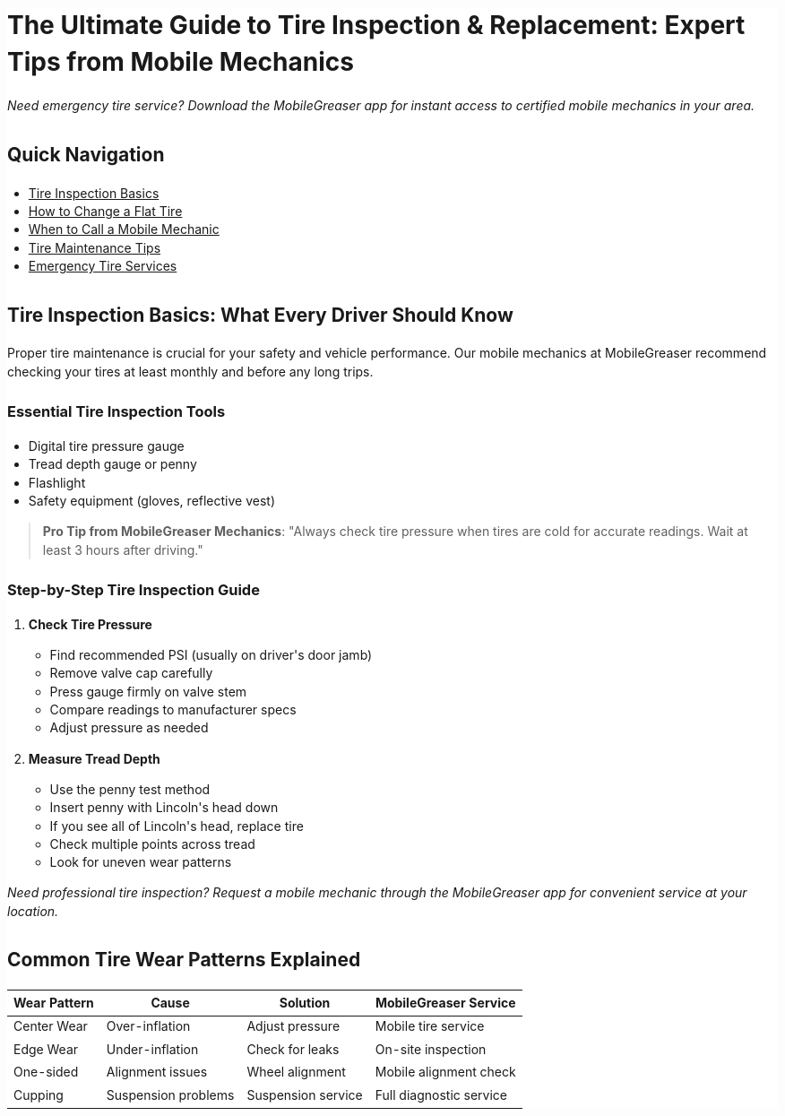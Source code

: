 # The Ultimate Guide to Tire Inspection & Replacement: Expert Tips from Mobile Mechanics

*Need emergency tire service? Download the MobileGreaser app for instant access to certified mobile mechanics in your area.*

## Quick Navigation
- [Tire Inspection Basics](#tire-inspection-basics)
- [How to Change a Flat Tire](#how-to-change-a-flat-tire)
- [When to Call a Mobile Mechanic](#when-to-call-a-mobile-mechanic)
- [Tire Maintenance Tips](#tire-maintenance-tips)
- [Emergency Tire Services](#emergency-tire-services)

## Tire Inspection Basics: What Every Driver Should Know

Proper tire maintenance is crucial for your safety and vehicle performance. Our mobile mechanics at MobileGreaser recommend checking your tires at least monthly and before any long trips.

### Essential Tire Inspection Tools
- Digital tire pressure gauge
- Tread depth gauge or penny
- Flashlight
- Safety equipment (gloves, reflective vest)

> **Pro Tip from MobileGreaser Mechanics**: "Always check tire pressure when tires are cold for accurate readings. Wait at least 3 hours after driving."

### Step-by-Step Tire Inspection Guide

1. **Check Tire Pressure**
   - Find recommended PSI (usually on driver's door jamb)
   - Remove valve cap carefully
   - Press gauge firmly on valve stem
   - Compare readings to manufacturer specs
   - Adjust pressure as needed

2. **Measure Tread Depth**
   - Use the penny test method
   - Insert penny with Lincoln's head down
   - If you see all of Lincoln's head, replace tire
   - Check multiple points across tread
   - Look for uneven wear patterns

*Need professional tire inspection? Request a mobile mechanic through the MobileGreaser app for convenient service at your location.*

## Common Tire Wear Patterns Explained

| Wear Pattern | Cause | Solution | MobileGreaser Service |
|--------------|-------|----------|----------------------|
| Center Wear | Over-inflation | Adjust pressure | Mobile tire service |
| Edge Wear | Under-inflation | Check for leaks | On-site inspection |
| One-sided | Alignment issues | Wheel alignment | Mobile alignment check |
| Cupping | Suspension problems | Suspension service | Full diagnostic service |
